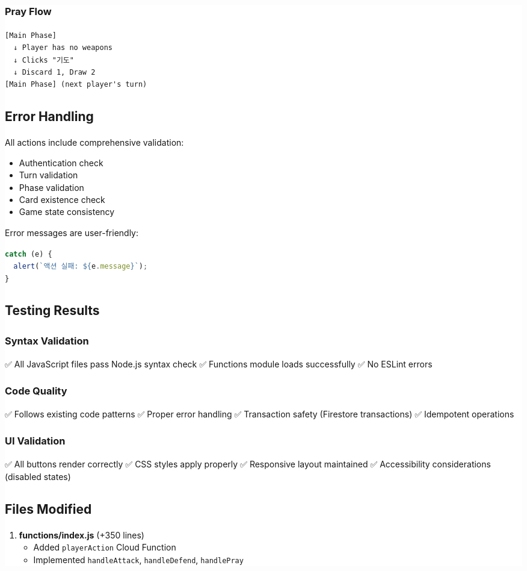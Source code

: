### Pray Flow
```
[Main Phase]
  ↓ Player has no weapons
  ↓ Clicks "기도"
  ↓ Discard 1, Draw 2
[Main Phase] (next player's turn)
```

## Error Handling

All actions include comprehensive validation:
- Authentication check
- Turn validation
- Phase validation
- Card existence check
- Game state consistency

Error messages are user-friendly:
```javascript
catch (e) {
  alert(`액션 실패: ${e.message}`);
}
```

## Testing Results

### Syntax Validation
✅ All JavaScript files pass Node.js syntax check
✅ Functions module loads successfully
✅ No ESLint errors

### Code Quality
✅ Follows existing code patterns
✅ Proper error handling
✅ Transaction safety (Firestore transactions)
✅ Idempotent operations

### UI Validation
✅ All buttons render correctly
✅ CSS styles apply properly
✅ Responsive layout maintained
✅ Accessibility considerations (disabled states)

## Files Modified

1. **functions/index.js** (+350 lines)
   - Added `playerAction` Cloud Function
   - Implemented `handleAttack`, `handleDefend`, `handlePray`
